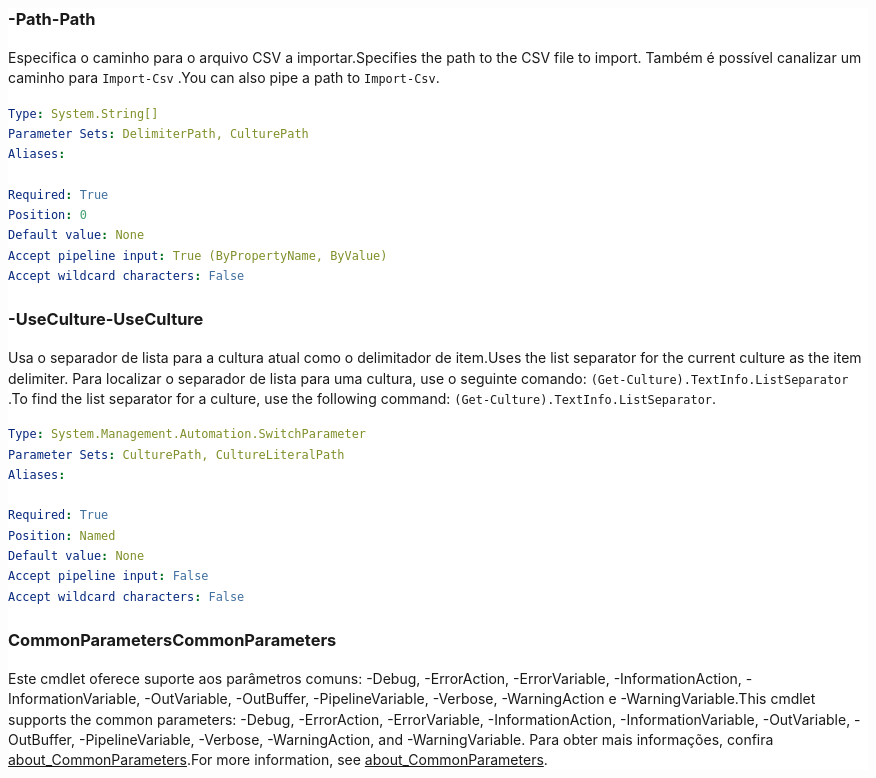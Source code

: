 ### <span data-ttu-id="75159-210">-Path</span><span class="sxs-lookup"><span data-stu-id="75159-210">-Path</span></span>

<span data-ttu-id="75159-211">Especifica o caminho para o arquivo CSV a importar.</span><span class="sxs-lookup"><span data-stu-id="75159-211">Specifies the path to the CSV file to import.</span></span>
<span data-ttu-id="75159-212">Também é possível canalizar um caminho para `Import-Csv` .</span><span class="sxs-lookup"><span data-stu-id="75159-212">You can also pipe a path to `Import-Csv`.</span></span>

```yaml
Type: System.String[]
Parameter Sets: DelimiterPath, CulturePath
Aliases:

Required: True
Position: 0
Default value: None
Accept pipeline input: True (ByPropertyName, ByValue)
Accept wildcard characters: False
```

### <span data-ttu-id="75159-213">-UseCulture</span><span class="sxs-lookup"><span data-stu-id="75159-213">-UseCulture</span></span>

<span data-ttu-id="75159-214">Usa o separador de lista para a cultura atual como o delimitador de item.</span><span class="sxs-lookup"><span data-stu-id="75159-214">Uses the list separator for the current culture as the item delimiter.</span></span> <span data-ttu-id="75159-215">Para localizar o separador de lista para uma cultura, use o seguinte comando: `(Get-Culture).TextInfo.ListSeparator` .</span><span class="sxs-lookup"><span data-stu-id="75159-215">To find the list separator for a culture, use the following command: `(Get-Culture).TextInfo.ListSeparator`.</span></span>

```yaml
Type: System.Management.Automation.SwitchParameter
Parameter Sets: CulturePath, CultureLiteralPath
Aliases:

Required: True
Position: Named
Default value: None
Accept pipeline input: False
Accept wildcard characters: False
```

### <span data-ttu-id="75159-216">CommonParameters</span><span class="sxs-lookup"><span data-stu-id="75159-216">CommonParameters</span></span>

<span data-ttu-id="75159-217">Este cmdlet oferece suporte aos parâmetros comuns: -Debug, -ErrorAction, -ErrorVariable, -InformationAction, -InformationVariable, -OutVariable, -OutBuffer, -PipelineVariable, -Verbose, -WarningAction e -WarningVariable.</span><span class="sxs-lookup"><span data-stu-id="75159-217">This cmdlet supports the common parameters: -Debug, -ErrorAction, -ErrorVariable, -InformationAction, -InformationVariable, -OutVariable, -OutBuffer, -PipelineVariable, -Verbose, -WarningAction, and -WarningVariable.</span></span> <span data-ttu-id="75159-218">Para obter mais informações, confira [about_CommonParameters](https://go.microsoft.com/fwlink/?LinkID=113216).</span><span class="sxs-lookup"><span data-stu-id="75159-218">For more information, see [about_CommonParameters](https://go.microsoft.com/fwlink/?LinkID=113216).</span></span>
